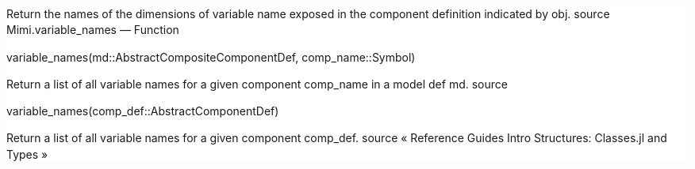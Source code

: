 Return the names of the dimensions of variable name exposed in the component definition indicated by obj.
source
Mimi.variable_names
— Function

variable_names(md::AbstractCompositeComponentDef, comp_name::Symbol)

Return a list of all variable names for a given component comp_name in a model def md.
source

variable_names(comp_def::AbstractComponentDef)

Return a list of all variable names for a given component comp_def.
source
« Reference Guides Intro
Structures: Classes.jl and Types »
